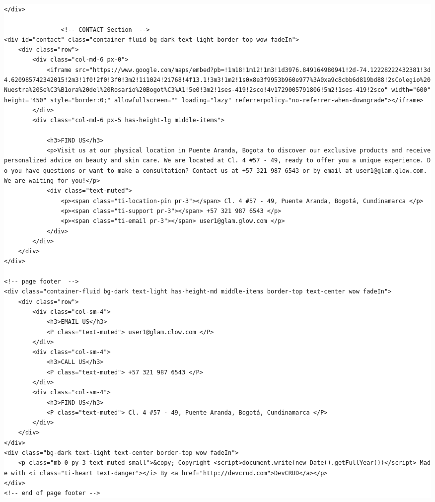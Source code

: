     </div>

                    <!-- CONTACT Section  -->
    <div id="contact" class="container-fluid bg-dark text-light border-top wow fadeIn">
        <div class="row">
            <div class="col-md-6 px-0">
                <iframe src="https://www.google.com/maps/embed?pb=!1m18!1m12!1m3!1d3976.849164980941!2d-74.12228222432381!3d4.620985742342015!2m3!1f0!2f0!3f0!3m2!1i1024!2i768!4f13.1!3m3!1m2!1s0x8e3f9953b960e977%3A0xa9c8cbb6d819bd88!2sColegio%20Nuestra%20Se%C3%B1ora%20del%20Rosario%20Bogot%C3%A1!5e0!3m2!1ses-419!2sco!4v1729005791806!5m2!1ses-419!2sco" width="600" height="450" style="border:0;" allowfullscreen="" loading="lazy" referrerpolicy="no-referrer-when-downgrade"></iframe>
            </div>
            <div class="col-md-6 px-5 has-height-lg middle-items">

                <h3>FIND US</h3>
                <p>Visit us at our physical location in Puente Aranda, Bogota to discover our exclusive products and receive personalized advice on beauty and skin care. We are located at Cl. 4 #57 - 49, ready to offer you a unique experience. Do you have questions or want to make a consultation? Contact us at +57 321 987 6543 or by email at user1@glam.glow.com. We are waiting for you!</p>
                <div class="text-muted">
                    <p><span class="ti-location-pin pr-3"></span> Cl. 4 #57 - 49, Puente Aranda, Bogotá, Cundinamarca </p>
                    <p><span class="ti-support pr-3"></span> +57 321 987 6543 </p>
                    <p><span class="ti-email pr-3"></span> user1@glam.glow.com </p>
                </div>
            </div>
        </div>
    </div>

    <!-- page footer  -->
    <div class="container-fluid bg-dark text-light has-height-md middle-items border-top text-center wow fadeIn">
        <div class="row">
            <div class="col-sm-4">
                <h3>EMAIL US</h3>
                <P class="text-muted"> user1@glam.clow.com </P>
            </div>
            <div class="col-sm-4">
                <h3>CALL US</h3>
                <P class="text-muted"> +57 321 987 6543 </P>
            </div>
            <div class="col-sm-4">
                <h3>FIND US</h3>
                <P class="text-muted"> Cl. 4 #57 - 49, Puente Aranda, Bogotá, Cundinamarca </P>
            </div>
        </div>
    </div>
    <div class="bg-dark text-light text-center border-top wow fadeIn">
        <p class="mb-0 py-3 text-muted small">&copy; Copyright <script>document.write(new Date().getFullYear())</script> Made with <i class="ti-heart text-danger"></i> By <a href="http://devcrud.com">DevCRUD</a></p>
    </div>
    <!-- end of page footer -->
